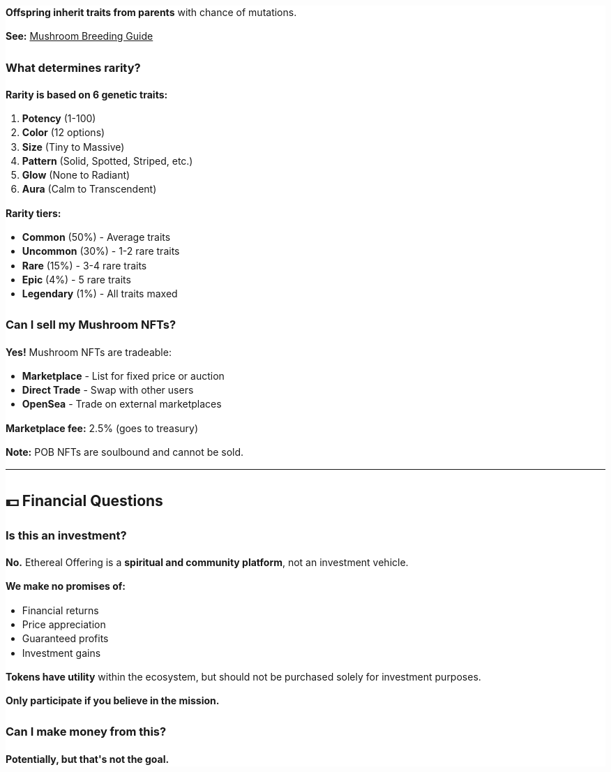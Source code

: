 **Offspring inherit traits from parents** with chance of mutations.

**See:** [Mushroom Breeding Guide](/docs/nfts/mushroom-breeding)

### What determines rarity?

**Rarity is based on 6 genetic traits:**

1. **Potency** (1-100)
2. **Color** (12 options)
3. **Size** (Tiny to Massive)
4. **Pattern** (Solid, Spotted, Striped, etc.)
5. **Glow** (None to Radiant)
6. **Aura** (Calm to Transcendent)

**Rarity tiers:**
- **Common** (50%) - Average traits
- **Uncommon** (30%) - 1-2 rare traits
- **Rare** (15%) - 3-4 rare traits
- **Epic** (4%) - 5 rare traits
- **Legendary** (1%) - All traits maxed

### Can I sell my Mushroom NFTs?

**Yes!** Mushroom NFTs are tradeable:

- **Marketplace** - List for fixed price or auction
- **Direct Trade** - Swap with other users
- **OpenSea** - Trade on external marketplaces

**Marketplace fee:** 2.5% (goes to treasury)

**Note:** POB NFTs are soulbound and cannot be sold.

---

## 💵 Financial Questions

### Is this an investment?

**No.** Ethereal Offering is a **spiritual and community platform**, not an investment vehicle.

**We make no promises of:**
- Financial returns
- Price appreciation
- Guaranteed profits
- Investment gains

**Tokens have utility** within the ecosystem, but should not be purchased solely for investment purposes.

**Only participate if you believe in the mission.**

### Can I make money from this?

**Potentially, but that's not the goal.**
